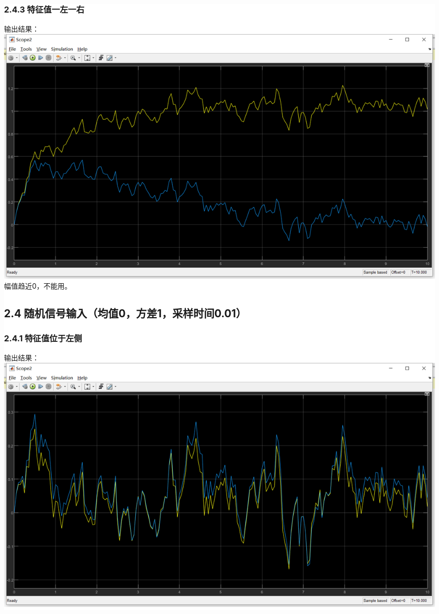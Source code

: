 ### 2.4.3 特征值一左一右
输出结果：  
![](Pictures/20190127_基于Simulink的SISO系统观测器探究/2-17.png)  
幅值趋近0，不能用。  

## 2.4 随机信号输入（均值0，方差1，采样时间0.01）
### 2.4.1 特征值位于左侧
输出结果：  
![](Pictures/20190127_基于Simulink的SISO系统观测器探究/2-18.png)  
